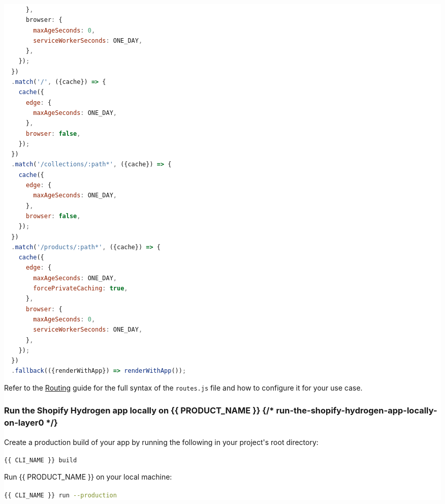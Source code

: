 ```js
      },
      browser: {
        maxAgeSeconds: 0,
        serviceWorkerSeconds: ONE_DAY,
      },
    });
  })
  .match('/', ({cache}) => {
    cache({
      edge: {
        maxAgeSeconds: ONE_DAY,
      },
      browser: false,
    });
  })
  .match('/collections/:path*', ({cache}) => {
    cache({
      edge: {
        maxAgeSeconds: ONE_DAY,
      },
      browser: false,
    });
  })
  .match('/products/:path*', ({cache}) => {
    cache({
      edge: {
        maxAgeSeconds: ONE_DAY,
        forcePrivateCaching: true,
      },
      browser: {
        maxAgeSeconds: 0,
        serviceWorkerSeconds: ONE_DAY,
      },
    });
  })
  .fallback(({renderWithApp}) => renderWithApp());
```

Refer to the [Routing](routing) guide for the full syntax of the `routes.js` file and how to configure it for your use case.

### Run the Shopify Hydrogen app locally on {{ PRODUCT_NAME }} {/* run-the-shopify-hydrogen-app-locally-on-layer0 */}

Create a production build of your app by running the following in your project's root directory:

```bash
{{ CLI_NAME }} build
```

Run {{ PRODUCT_NAME }} on your local machine:

```bash
{{ CLI_NAME }} run --production
```
